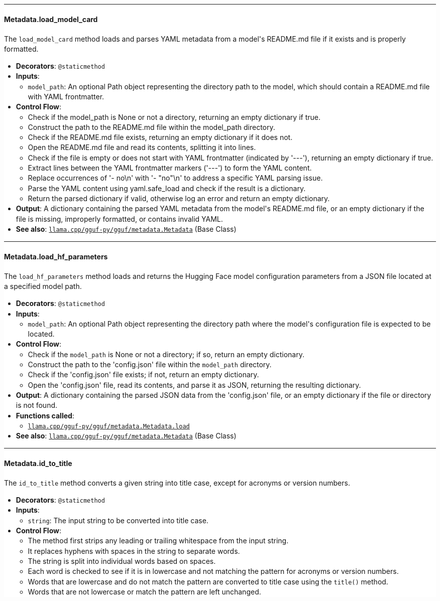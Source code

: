 
---
#### Metadata\.load\_model\_card
The `load_model_card` method loads and parses YAML metadata from a model's README.md file if it exists and is properly formatted.
- **Decorators**: `@staticmethod`
- **Inputs**:
    - `model_path`: An optional Path object representing the directory path to the model, which should contain a README.md file with YAML frontmatter.
- **Control Flow**:
    - Check if the model_path is None or not a directory, returning an empty dictionary if true.
    - Construct the path to the README.md file within the model_path directory.
    - Check if the README.md file exists, returning an empty dictionary if it does not.
    - Open the README.md file and read its contents, splitting it into lines.
    - Check if the file is empty or does not start with YAML frontmatter (indicated by '---'), returning an empty dictionary if true.
    - Extract lines between the YAML frontmatter markers ('---') to form the YAML content.
    - Replace occurrences of '- no\n' with '- "no"\n' to address a specific YAML parsing issue.
    - Parse the YAML content using yaml.safe_load and check if the result is a dictionary.
    - Return the parsed dictionary if valid, otherwise log an error and return an empty dictionary.
- **Output**: A dictionary containing the parsed YAML metadata from the model's README.md file, or an empty dictionary if the file is missing, improperly formatted, or contains invalid YAML.
- **See also**: [`llama.cpp/gguf-py/gguf/metadata.Metadata`](#cpp/gguf-py/gguf/metadataMetadata)  (Base Class)


---
#### Metadata\.load\_hf\_parameters
The `load_hf_parameters` method loads and returns the Hugging Face model configuration parameters from a JSON file located at a specified model path.
- **Decorators**: `@staticmethod`
- **Inputs**:
    - `model_path`: An optional Path object representing the directory path where the model's configuration file is expected to be located.
- **Control Flow**:
    - Check if the `model_path` is None or not a directory; if so, return an empty dictionary.
    - Construct the path to the 'config.json' file within the `model_path` directory.
    - Check if the 'config.json' file exists; if not, return an empty dictionary.
    - Open the 'config.json' file, read its contents, and parse it as JSON, returning the resulting dictionary.
- **Output**: A dictionary containing the parsed JSON data from the 'config.json' file, or an empty dictionary if the file or directory is not found.
- **Functions called**:
    - [`llama.cpp/gguf-py/gguf/metadata.Metadata.load`](#Metadataload)
- **See also**: [`llama.cpp/gguf-py/gguf/metadata.Metadata`](#cpp/gguf-py/gguf/metadataMetadata)  (Base Class)


---
#### Metadata\.id\_to\_title
The `id_to_title` method converts a given string into title case, except for acronyms or version numbers.
- **Decorators**: `@staticmethod`
- **Inputs**:
    - `string`: The input string to be converted into title case.
- **Control Flow**:
    - The method first strips any leading or trailing whitespace from the input string.
    - It replaces hyphens with spaces in the string to separate words.
    - The string is split into individual words based on spaces.
    - Each word is checked to see if it is in lowercase and not matching the pattern for acronyms or version numbers.
    - Words that are lowercase and do not match the pattern are converted to title case using the `title()` method.
    - Words that are not lowercase or match the pattern are left unchanged.